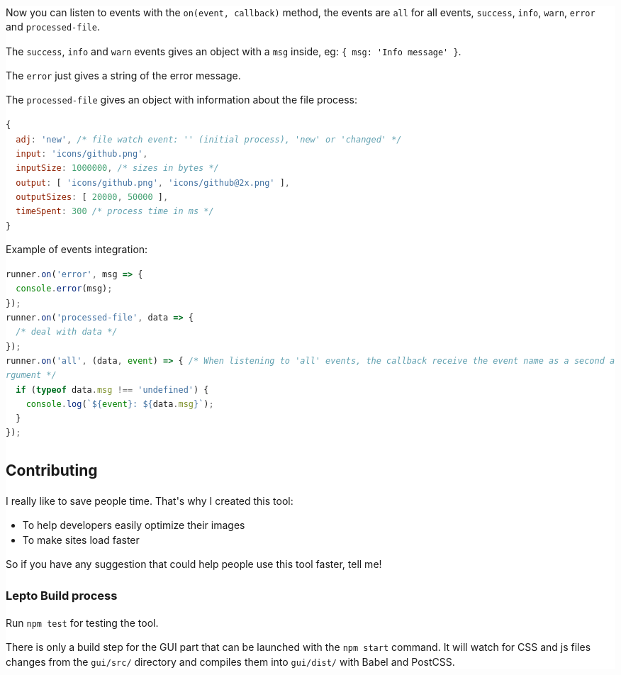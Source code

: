 Now you can listen to events with the `on(event, callback)` method, the events 
are `all` for all events, `success`, `info`, `warn`, `error` and 
`processed-file`.

The `success`, `info` and `warn` events gives an object with a `msg` inside, 
eg: `{ msg: 'Info message' }`.

The `error` just gives a string of the error message.

The `processed-file` gives an object with information about the file process:

```js
{
  adj: 'new', /* file watch event: '' (initial process), 'new' or 'changed' */
  input: 'icons/github.png',
  inputSize: 1000000, /* sizes in bytes */
  output: [ 'icons/github.png', 'icons/github@2x.png' ],
  outputSizes: [ 20000, 50000 ],
  timeSpent: 300 /* process time in ms */
}
```

Example of events integration:

```js
runner.on('error', msg => {
  console.error(msg);
});
runner.on('processed-file', data => {
  /* deal with data */
});
runner.on('all', (data, event) => { /* When listening to 'all' events, the callback receive the event name as a second argument */
  if (typeof data.msg !== 'undefined') {
    console.log(`${event}: ${data.msg}`);
  }
});
```

## Contributing

I really like to save people time. That's why I created this tool:

* To help developers easily optimize their images
* To make sites load faster

So if you have any suggestion that could help people use this tool faster, tell 
me!

### Lepto Build process

Run `npm test` for testing the tool.

There is only a build step for the GUI part that can be launched with the 
`npm start` command. It will watch for CSS and js files changes from the 
`gui/src/` directory and compiles them into `gui/dist/` with Babel and PostCSS.


[lepto-cli]: https://github.com/leptojs/lepto-cli
[lepto-resize]: https://github.com/leptojs/lepto-resize
[lepto-webp]: https://github.com/leptojs/lepto-webp
[lepto-vibrant-color]: https://github.com/leptojs/lepto-vibrant-color
[imagemin]: https://github.com/imagemin/imagemin
[sharp]: https://www.npmjs.com/package/sharp
[pngquant]: https://www.npmjs.com/package/pngquant
[gifsicle]: https://www.npmjs.com/package/gifsicle
[svgo]: https://www.npmjs.com/package/svgo
[svgo doc]: https://github.com/svg/svgo#what-it-can-do
[MIME doc]: https://developer.mozilla.org/fr/docs/Web/HTTP/Basics_of_HTTP/MIME_types
[twitter]: https://twitter.com/dimitrincls
[article]: https://dev.to/dimitrinicolas/learn-how-to-automate-your-image-optimization-process-with-lepto-890
[dorian colin]: https://doriancolin.fr/
[images.guide]: https://images.guide/